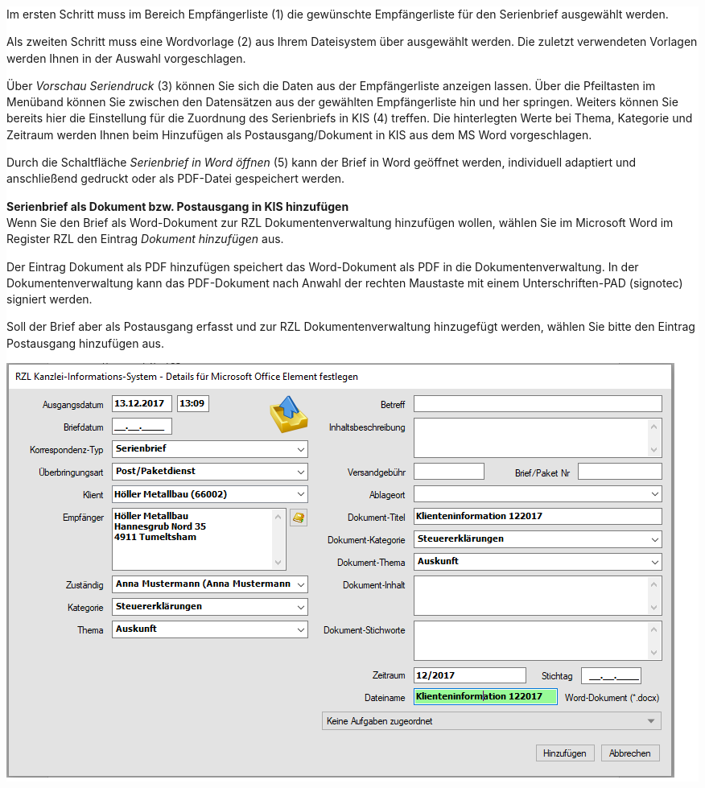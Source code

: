 
Im ersten Schritt muss im Bereich Empfängerliste (1) die gewünschte Empfängerliste für den Serienbrief ausgewählt
werden.

Als zweiten Schritt muss eine Wordvorlage (2) aus Ihrem Dateisystem über ausgewählt werden. Die zuletzt
verwendeten Vorlagen werden Ihnen in der Auswahl vorgeschlagen.

Über *Vorschau Seriendruck* (3) können Sie sich die Daten aus der Empfängerliste anzeigen lassen. Über die
Pfeiltasten im Menüband können Sie zwischen den Datensätzen aus der gewählten Empfängerliste hin und her
springen.
Weiters können Sie bereits hier die Einstellung für die Zuordnung des Serienbriefs in KIS (4) treffen. Die hinterlegten
Werte bei Thema, Kategorie und Zeitraum werden Ihnen beim Hinzufügen als Postausgang/Dokument
in KIS aus dem MS Word vorgeschlagen.

Durch die Schaltfläche *Serienbrief in Word öffnen* (5) kann der Brief in Word geöffnet werden, individuell
adaptiert und anschließend gedruckt oder als PDF-Datei gespeichert werden.

**Serienbrief als Dokument bzw. Postausgang in KIS hinzufügen**   
Wenn Sie den Brief als Word-Dokument zur RZL Dokumentenverwaltung hinzufügen wollen, wählen Sie im
Microsoft Word im Register RZL den Eintrag *Dokument hinzufügen* aus.

Der Eintrag Dokument als PDF hinzufügen speichert das Word-Dokument als PDF in die Dokumentenverwaltung.
In der Dokumentenverwaltung kann das PDF-Dokument nach Anwahl der rechten Maustaste mit einem
Unterschriften-PAD (signotec) signiert werden.

Soll der Brief aber als Postausgang erfasst und zur RZL Dokumentenverwaltung hinzugefügt werden, wählen
Sie bitte den Eintrag Postausgang hinzufügen aus.

![](<img/image213.png>) 

